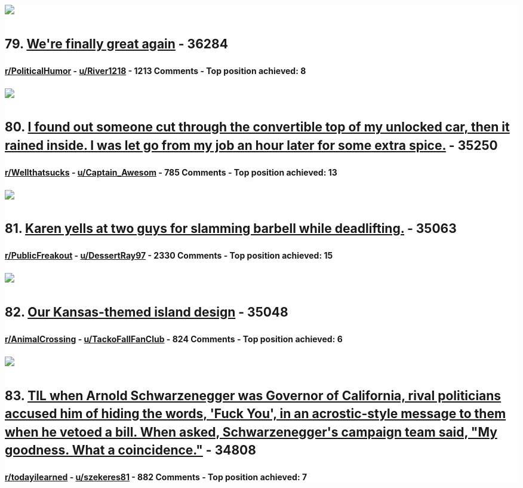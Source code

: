<a href="https://i.redd.it/iluyibx80b951.jpg"><img src="image"></img></a>

## 79. [We're finally great again](http://reddit.com/r/PoliticalHumor/comments/hm6vfv/were_finally_great_again/) - 36284
#### [r/PoliticalHumor](http://reddit.com/r/PoliticalHumor) - [u/River1218](http://reddit.com/u/River1218) - 1213 Comments - Top position achieved: 8

<a href="https://i.redd.it/e811mez4f8951.jpg"><img src="https://b.thumbs.redditmedia.com/17KAthoLvBQhneJq2vkfc_I-c8hdAxhyjHqnlWPrg6o.jpg"></img></a>

## 80. [I found out someone cut through the convertible top of my unlocked car, then it rained inside. I was let go from my job an hour later for some extra spice.](http://reddit.com/r/Wellthatsucks/comments/hm8xww/i_found_out_someone_cut_through_the_convertible/) - 35250
#### [r/Wellthatsucks](http://reddit.com/r/Wellthatsucks) - [u/Captain_Awesom](http://reddit.com/u/Captain_Awesom) - 785 Comments - Top position achieved: 13

<a href="https://i.redd.it/4u0k21kl19951.jpg"><img src="https://b.thumbs.redditmedia.com/kckzFld-M6zufg6Mmt-YhzFDIdWPAWOfY607smdzVqk.jpg"></img></a>

## 81. [Karen yells at two guys for slamming barbell while deadlifting.](http://reddit.com/r/PublicFreakout/comments/hmgsvx/karen_yells_at_two_guys_for_slamming_barbell/) - 35063
#### [r/PublicFreakout](http://reddit.com/r/PublicFreakout) - [u/DessertRay97](http://reddit.com/u/DessertRay97) - 2330 Comments - Top position achieved: 15

<a href="https://v.redd.it/kp7992c50b951"><img src="https://b.thumbs.redditmedia.com/cMhMECP0FueeVVsGVud9BXrigBRf8HMEDYokChxCIRg.jpg"></img></a>

## 82. [Our Kansas-themed island design](http://reddit.com/r/AnimalCrossing/comments/hmc7fs/our_kansasthemed_island_design/) - 35048
#### [r/AnimalCrossing](http://reddit.com/r/AnimalCrossing) - [u/TackoFallFanClub](http://reddit.com/u/TackoFallFanClub) - 824 Comments - Top position achieved: 6

<a href="https://v.redd.it/mk9r6g6sw9951"><img src="https://b.thumbs.redditmedia.com/FYHYcfHVVIEk_u7ZO1B57RxLsBXl0RCni9o20aFdXUs.jpg"></img></a>

## 83. [TIL when Arnold Schwarzenegger was Governor of California, rival politicians accused him of hiding the words, 'Fuck You', in an acrostic-style message to them when he vetoed a bill. When asked, Schwarzenegger's campaign team said, "My goodness. What a coincidence."](http://reddit.com/r/todayilearned/comments/hm03uo/til_when_arnold_schwarzenegger_was_governor_of/) - 34808
#### [r/todayilearned](http://reddit.com/r/todayilearned) - [u/szekeres81](http://reddit.com/u/szekeres81) - 882 Comments - Top position achieved: 7
